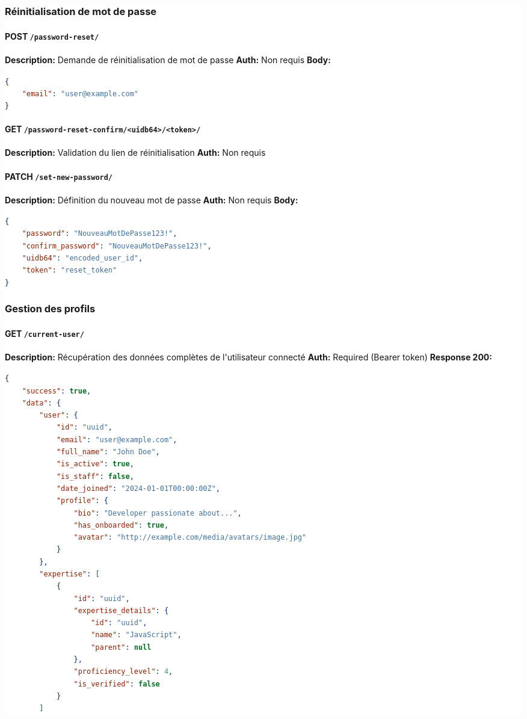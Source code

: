 ### Réinitialisation de mot de passe

#### POST `/password-reset/`
**Description:** Demande de réinitialisation de mot de passe
**Auth:** Non requis
**Body:**
```json
{
    "email": "user@example.com"
}
```

#### GET `/password-reset-confirm/<uidb64>/<token>/`
**Description:** Validation du lien de réinitialisation
**Auth:** Non requis

#### PATCH `/set-new-password/`
**Description:** Définition du nouveau mot de passe
**Auth:** Non requis
**Body:**
```json
{
    "password": "NouveauMotDePasse123!",
    "confirm_password": "NouveauMotDePasse123!",
    "uidb64": "encoded_user_id",
    "token": "reset_token"
}
```

### Gestion des profils

#### GET `/current-user/`
**Description:** Récupération des données complètes de l'utilisateur connecté
**Auth:** Required (Bearer token)
**Response 200:**
```json
{
    "success": true,
    "data": {
        "user": {
            "id": "uuid",
            "email": "user@example.com",
            "full_name": "John Doe",
            "is_active": true,
            "is_staff": false,
            "date_joined": "2024-01-01T00:00:00Z",
            "profile": {
                "bio": "Developer passionate about...",
                "has_onboarded": true,
                "avatar": "http://example.com/media/avatars/image.jpg"
            }
        },
        "expertise": [
            {
                "id": "uuid",
                "expertise_details": {
                    "id": "uuid",
                    "name": "JavaScript",
                    "parent": null
                },
                "proficiency_level": 4,
                "is_verified": false
            }
        ]
```